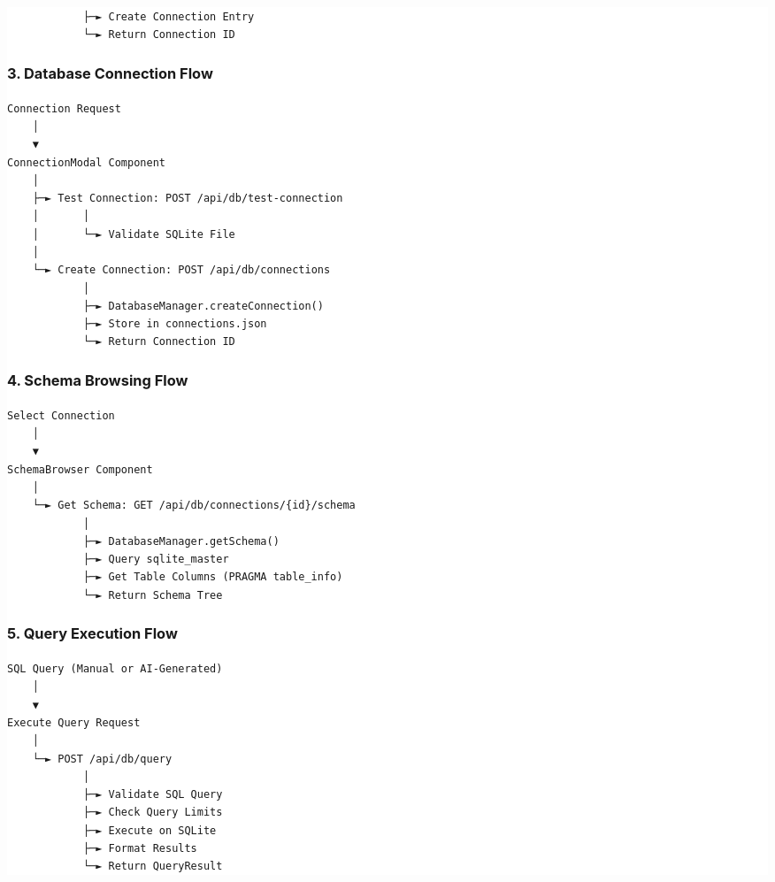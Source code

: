 ```
            ├─► Create Connection Entry
            └─► Return Connection ID
```

### 3. Database Connection Flow
```
Connection Request
    │
    ▼
ConnectionModal Component
    │
    ├─► Test Connection: POST /api/db/test-connection
    │       │
    │       └─► Validate SQLite File
    │
    └─► Create Connection: POST /api/db/connections
            │
            ├─► DatabaseManager.createConnection()
            ├─► Store in connections.json
            └─► Return Connection ID
```

### 4. Schema Browsing Flow
```
Select Connection
    │
    ▼
SchemaBrowser Component
    │
    └─► Get Schema: GET /api/db/connections/{id}/schema
            │
            ├─► DatabaseManager.getSchema()
            ├─► Query sqlite_master
            ├─► Get Table Columns (PRAGMA table_info)
            └─► Return Schema Tree
```

### 5. Query Execution Flow
```
SQL Query (Manual or AI-Generated)
    │
    ▼
Execute Query Request
    │
    └─► POST /api/db/query
            │
            ├─► Validate SQL Query
            ├─► Check Query Limits
            ├─► Execute on SQLite
            ├─► Format Results
            └─► Return QueryResult
```
